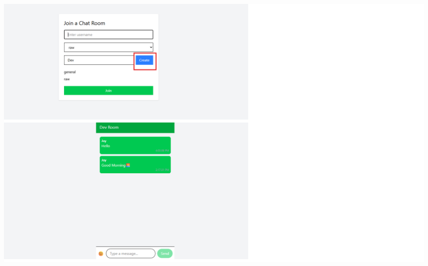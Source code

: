 <img src="./images/creating-room.png" width="500"/>
<img src="./images/user1-chat.png" width="500"/>